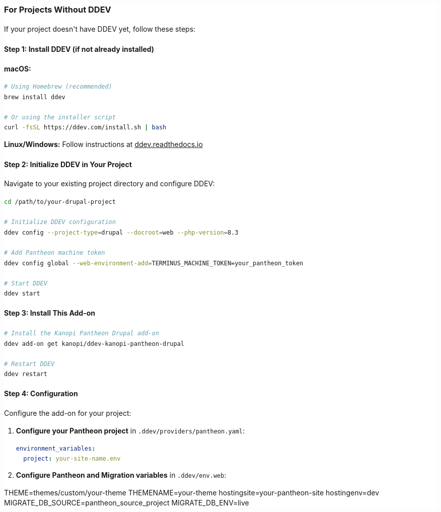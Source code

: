 ### For Projects Without DDEV

If your project doesn't have DDEV yet, follow these steps:

#### Step 1: Install DDEV (if not already installed)

**macOS:**
```bash
# Using Homebrew (recommended)
brew install ddev

# Or using the installer script
curl -fsSL https://ddev.com/install.sh | bash
```

**Linux/Windows:** Follow instructions at [ddev.readthedocs.io](https://ddev.readthedocs.io/en/stable/users/install/ddev-installation/)

#### Step 2: Initialize DDEV in Your Project

Navigate to your existing project directory and configure DDEV:
```bash
cd /path/to/your-drupal-project

# Initialize DDEV configuration
ddev config --project-type=drupal --docroot=web --php-version=8.3

# Add Pantheon machine token
ddev config global --web-environment-add=TERMINUS_MACHINE_TOKEN=your_pantheon_token

# Start DDEV
ddev start
```

#### Step 3: Install This Add-on

```bash
# Install the Kanopi Pantheon Drupal add-on
ddev add-on get kanopi/ddev-kanopi-pantheon-drupal

# Restart DDEV
ddev restart
```

#### Step 4: Configuration

Configure the add-on for your project:

1. **Configure your Pantheon project** in `.ddev/providers/pantheon.yaml`:
   ```yaml
   environment_variables:
     project: your-site-name.env
   ```

2. **Configure Pantheon and Migration variables** in `.ddev/env.web`:
   ```yaml
THEME=themes/custom/your-theme
THEMENAME=your-theme
hostingsite=your-pantheon-site
hostingenv=dev
MIGRATE_DB_SOURCE=pantheon_source_project
MIGRATE_DB_ENV=live
   ```

